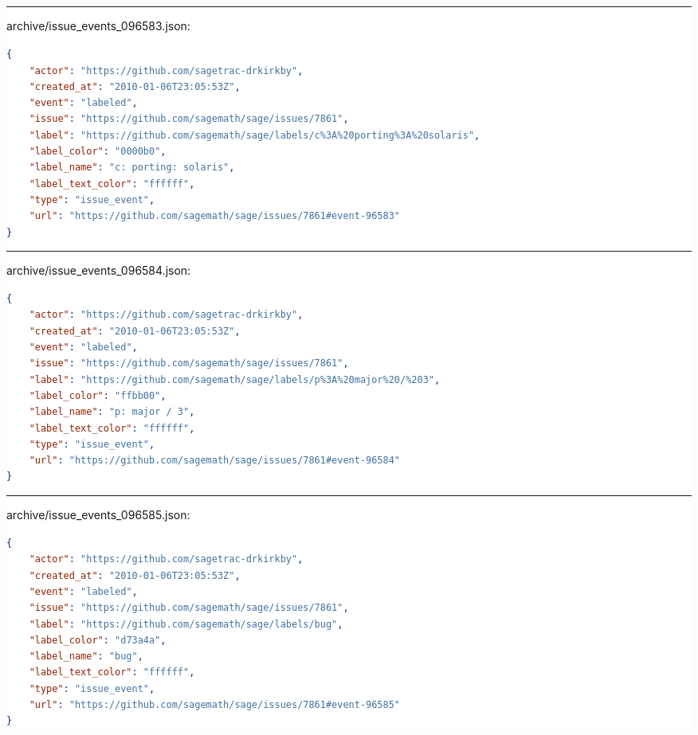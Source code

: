 

---

archive/issue_events_096583.json:
```json
{
    "actor": "https://github.com/sagetrac-drkirkby",
    "created_at": "2010-01-06T23:05:53Z",
    "event": "labeled",
    "issue": "https://github.com/sagemath/sage/issues/7861",
    "label": "https://github.com/sagemath/sage/labels/c%3A%20porting%3A%20solaris",
    "label_color": "0000b0",
    "label_name": "c: porting: solaris",
    "label_text_color": "ffffff",
    "type": "issue_event",
    "url": "https://github.com/sagemath/sage/issues/7861#event-96583"
}
```



---

archive/issue_events_096584.json:
```json
{
    "actor": "https://github.com/sagetrac-drkirkby",
    "created_at": "2010-01-06T23:05:53Z",
    "event": "labeled",
    "issue": "https://github.com/sagemath/sage/issues/7861",
    "label": "https://github.com/sagemath/sage/labels/p%3A%20major%20/%203",
    "label_color": "ffbb00",
    "label_name": "p: major / 3",
    "label_text_color": "ffffff",
    "type": "issue_event",
    "url": "https://github.com/sagemath/sage/issues/7861#event-96584"
}
```



---

archive/issue_events_096585.json:
```json
{
    "actor": "https://github.com/sagetrac-drkirkby",
    "created_at": "2010-01-06T23:05:53Z",
    "event": "labeled",
    "issue": "https://github.com/sagemath/sage/issues/7861",
    "label": "https://github.com/sagemath/sage/labels/bug",
    "label_color": "d73a4a",
    "label_name": "bug",
    "label_text_color": "ffffff",
    "type": "issue_event",
    "url": "https://github.com/sagemath/sage/issues/7861#event-96585"
}
```

